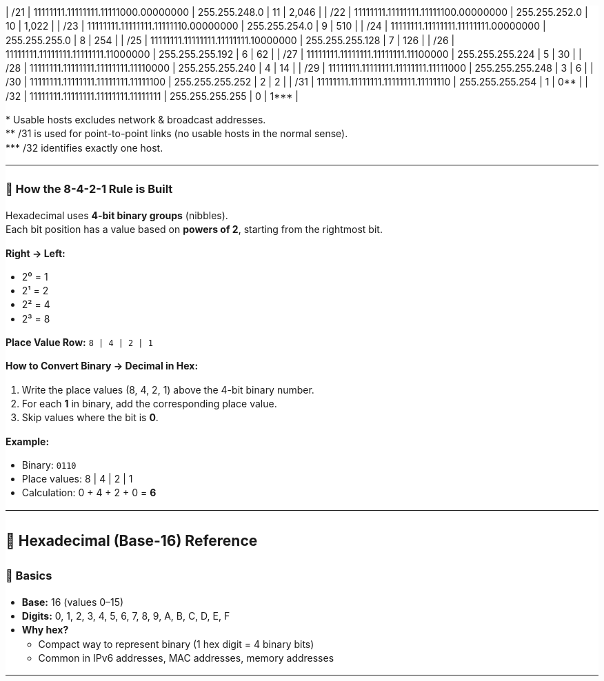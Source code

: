| /21  | 11111111.11111111.11111000.00000000 | 255.255.248.0   | 11        | 2,046         |
| /22  | 11111111.11111111.11111100.00000000 | 255.255.252.0   | 10        | 1,022         |
| /23  | 11111111.11111111.11111110.00000000 | 255.255.254.0   | 9         | 510           |
| /24  | 11111111.11111111.11111111.00000000 | 255.255.255.0   | 8         | 254           |
| /25  | 11111111.11111111.11111111.10000000 | 255.255.255.128 | 7         | 126           |
| /26  | 11111111.11111111.11111111.11000000 | 255.255.255.192 | 6         | 62            |
| /27  | 11111111.11111111.11111111.11100000 | 255.255.255.224 | 5         | 30            |
| /28  | 11111111.11111111.11111111.11110000 | 255.255.255.240 | 4         | 14            |
| /29  | 11111111.11111111.11111111.11111000 | 255.255.255.248 | 3         | 6             |
| /30  | 11111111.11111111.11111111.11111100 | 255.255.255.252 | 2         | 2             |
| /31  | 11111111.11111111.11111111.11111110 | 255.255.255.254 | 1         | 0**           |
| /32  | 11111111.11111111.11111111.11111111 | 255.255.255.255 | 0         | 1***          |

\* Usable hosts excludes network & broadcast addresses.  
\** /31 is used for point-to-point links (no usable hosts in the normal sense).  
\*** /32 identifies exactly one host.

---
### 🧱 How the 8-4-2-1 Rule is Built

Hexadecimal uses **4-bit binary groups** (nibbles).  
Each bit position has a value based on **powers of 2**, starting from the rightmost bit.

**Right → Left:**
- 2⁰ = 1
- 2¹ = 2
- 2² = 4
- 2³ = 8

**Place Value Row:** `8 | 4 | 2 | 1`

**How to Convert Binary → Decimal in Hex:**
1. Write the place values (8, 4, 2, 1) above the 4-bit binary number.
2. For each **1** in binary, add the corresponding place value.
3. Skip values where the bit is **0**.

**Example:**
- Binary: `0110`
- Place values: 8 | 4 | 2 | 1
- Calculation: 0 + 4 + 2 + 0 = **6**
---
## 🔢 Hexadecimal (Base-16) Reference

### 🧱 Basics
- **Base:** 16 (values 0–15)
- **Digits:** 0, 1, 2, 3, 4, 5, 6, 7, 8, 9, A, B, C, D, E, F
- **Why hex?**
  - Compact way to represent binary (1 hex digit = 4 binary bits)
  - Common in IPv6 addresses, MAC addresses, memory addresses

---
